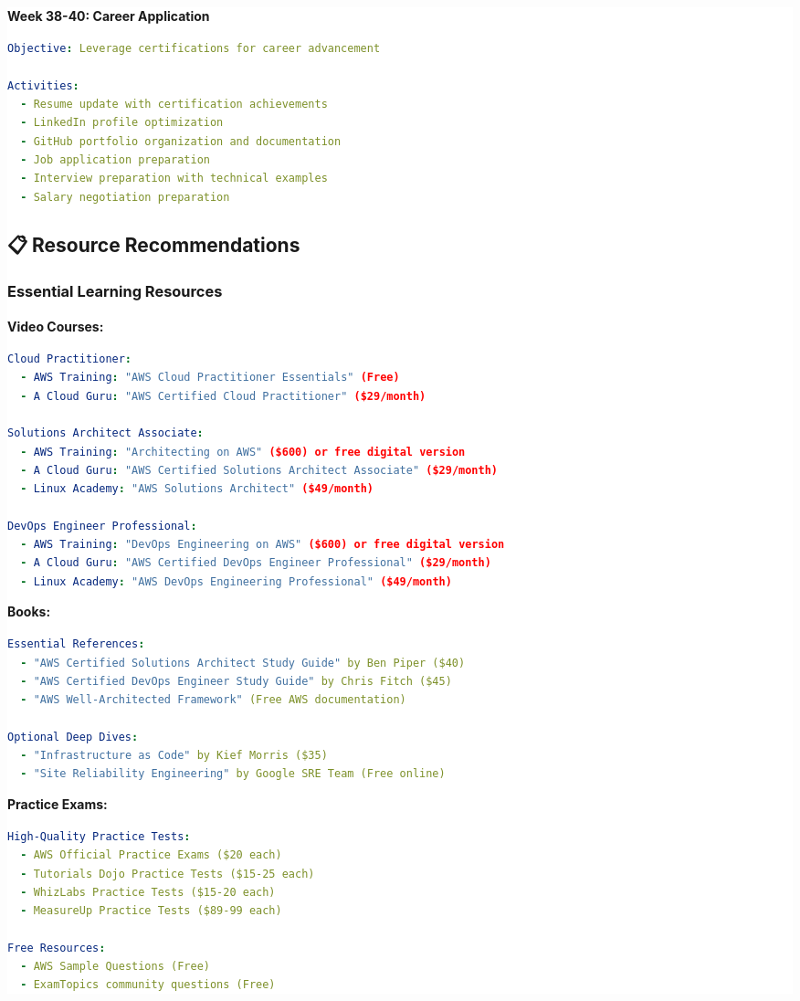**Week 38-40: Career Application**
```yaml
Objective: Leverage certifications for career advancement

Activities:
  - Resume update with certification achievements
  - LinkedIn profile optimization
  - GitHub portfolio organization and documentation
  - Job application preparation
  - Interview preparation with technical examples
  - Salary negotiation preparation
```

## 📋 Resource Recommendations

### Essential Learning Resources

**Video Courses:**
```yaml
Cloud Practitioner:
  - AWS Training: "AWS Cloud Practitioner Essentials" (Free)
  - A Cloud Guru: "AWS Certified Cloud Practitioner" ($29/month)

Solutions Architect Associate:
  - AWS Training: "Architecting on AWS" ($600) or free digital version
  - A Cloud Guru: "AWS Certified Solutions Architect Associate" ($29/month)
  - Linux Academy: "AWS Solutions Architect" ($49/month)

DevOps Engineer Professional:
  - AWS Training: "DevOps Engineering on AWS" ($600) or free digital version
  - A Cloud Guru: "AWS Certified DevOps Engineer Professional" ($29/month)
  - Linux Academy: "AWS DevOps Engineering Professional" ($49/month)
```

**Books:**
```yaml
Essential References:
  - "AWS Certified Solutions Architect Study Guide" by Ben Piper ($40)
  - "AWS Certified DevOps Engineer Study Guide" by Chris Fitch ($45)
  - "AWS Well-Architected Framework" (Free AWS documentation)

Optional Deep Dives:
  - "Infrastructure as Code" by Kief Morris ($35)
  - "Site Reliability Engineering" by Google SRE Team (Free online)
```

**Practice Exams:**
```yaml
High-Quality Practice Tests:
  - AWS Official Practice Exams ($20 each)
  - Tutorials Dojo Practice Tests ($15-25 each)
  - WhizLabs Practice Tests ($15-20 each)
  - MeasureUp Practice Tests ($89-99 each)

Free Resources:
  - AWS Sample Questions (Free)
  - ExamTopics community questions (Free)
```
